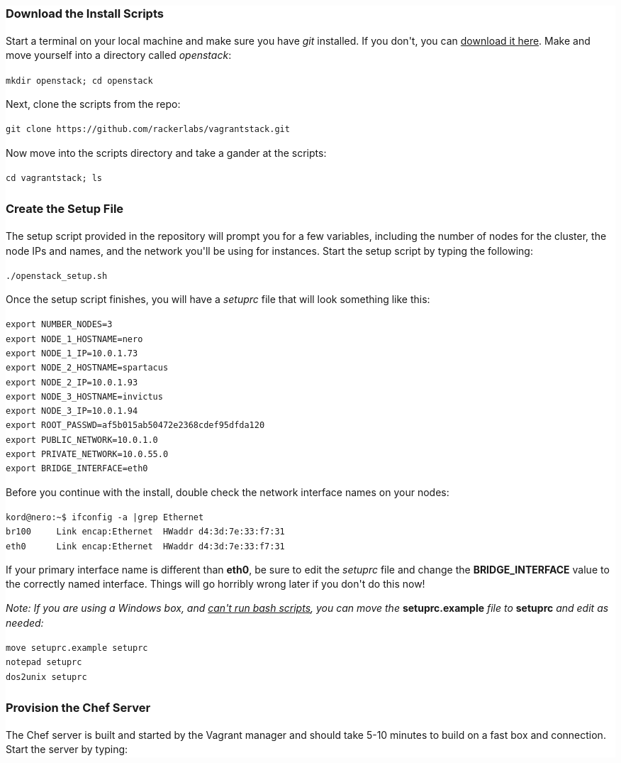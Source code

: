 ### Download the Install Scripts
Start a terminal on your local machine and make sure you have *git* installed.  If you don't, you can [download it here](http://git-scm.com/downloads).  Make and move yourself into a directory called *openstack*:

    mkdir openstack; cd openstack
    
Next, clone the scripts from the repo:

    git clone https://github.com/rackerlabs/vagrantstack.git
    
Now move into the scripts directory and take a gander at the scripts:

    cd vagrantstack; ls
    
### Create the Setup File
The setup script provided in the repository will prompt you for a few variables, including the number of nodes for the cluster, the node IPs and names, and the network you'll be using for instances.  Start the setup script by typing the following:

    ./openstack_setup.sh
    
Once the setup script finishes, you will have a *setuprc* file that will look something like this:

    export NUMBER_NODES=3
    export NODE_1_HOSTNAME=nero
    export NODE_1_IP=10.0.1.73
    export NODE_2_HOSTNAME=spartacus
    export NODE_2_IP=10.0.1.93
    export NODE_3_HOSTNAME=invictus
    export NODE_3_IP=10.0.1.94
    export ROOT_PASSWD=af5b015ab50472e2368cdef95dfda120
    export PUBLIC_NETWORK=10.0.1.0
    export PRIVATE_NETWORK=10.0.55.0
    export BRIDGE_INTERFACE=eth0
    
Before you continue with the install, double check the network interface names on your nodes:

	kord@nero:~$ ifconfig -a |grep Ethernet
	br100     Link encap:Ethernet  HWaddr d4:3d:7e:33:f7:31  
	eth0      Link encap:Ethernet  HWaddr d4:3d:7e:33:f7:31  
    
If your primary interface name is different than **eth0**, be sure to edit the *setuprc* file and change the **BRIDGE_INTERFACE** value to the correctly named interface.  Things will go horribly wrong later if you don't do this now!

*Note: If you are using a Windows box, and [can't run bash scripts](http://www.cygwin.com/), you can move the*  **setuprc.example** *file  to*  **setuprc** *and edit as needed:*

    move setuprc.example setuprc
    notepad setuprc
    dos2unix setuprc
    
### Provision the Chef Server
The Chef server is built and started by the Vagrant manager and should take 5-10 minutes to build on a fast box and connection.  Start the server by typing:
